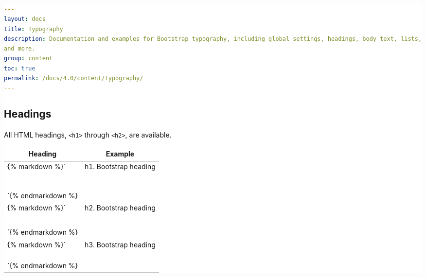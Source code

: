 ```yaml
---
layout: docs
title: Typography
description: Documentation and examples for Bootstrap typography, including global settings, headings, body text, lists, and more.
group: content
toc: true
permalink: /docs/4.0/content/typography/
---
```


## Headings

All HTML headings, `<h1>` through `<h2>`, are available.

<div class="table-wrapper">
  <div class="table-scroller dragscroll">
    <table class="table table-bordered">
      <thead>
        <tr>
          <th scope="col"><div class="cell-inner">Heading</div></th>
          <th scope="col"><div class="cell-inner">Example</div></th>
        </tr>
      </thead>
      <tbody>
        <tr>
          <td><div class="cell-inner">
            {% markdown %}`<h1></h1>`{% endmarkdown %}
          </div></td>
          <td><div class="cell-inner"><span class="h1" role="heading" aria-level="1">h1. Bootstrap heading</span></div></td>
        </tr>
        <tr>
          <td><div class="cell-inner">
            {% markdown %}`<h2></h2>`{% endmarkdown %}
          </div></td>
          <td><div class="cell-inner"><span class="h2" role="heading" aria-level="2">h2. Bootstrap heading</span></div></td>
        </tr>
        <tr>
          <td><div class="cell-inner">
            {% markdown %}`<h3></h3>`{% endmarkdown %}
          </div></td>
          <td><div class="cell-inner"><span class="h3" role="heading" aria-level="3">h3. Bootstrap heading</span></div></td>
        </tr>
      </tbody>
    </table>
  </div>
</div>

